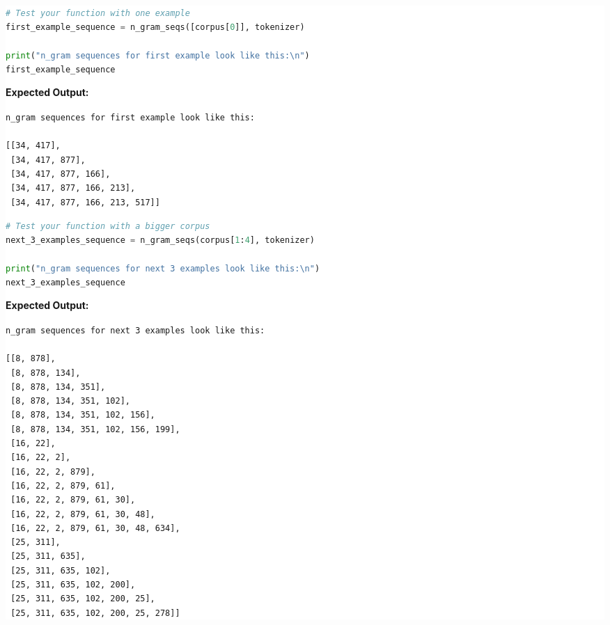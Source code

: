 
```python
# Test your function with one example
first_example_sequence = n_gram_seqs([corpus[0]], tokenizer)

print("n_gram sequences for first example look like this:\n")
first_example_sequence
```

**Expected Output:**

```
n_gram sequences for first example look like this:

[[34, 417],
 [34, 417, 877],
 [34, 417, 877, 166],
 [34, 417, 877, 166, 213],
 [34, 417, 877, 166, 213, 517]]
```


```python
# Test your function with a bigger corpus
next_3_examples_sequence = n_gram_seqs(corpus[1:4], tokenizer)

print("n_gram sequences for next 3 examples look like this:\n")
next_3_examples_sequence
```

**Expected Output:**

```
n_gram sequences for next 3 examples look like this:

[[8, 878],
 [8, 878, 134],
 [8, 878, 134, 351],
 [8, 878, 134, 351, 102],
 [8, 878, 134, 351, 102, 156],
 [8, 878, 134, 351, 102, 156, 199],
 [16, 22],
 [16, 22, 2],
 [16, 22, 2, 879],
 [16, 22, 2, 879, 61],
 [16, 22, 2, 879, 61, 30],
 [16, 22, 2, 879, 61, 30, 48],
 [16, 22, 2, 879, 61, 30, 48, 634],
 [25, 311],
 [25, 311, 635],
 [25, 311, 635, 102],
 [25, 311, 635, 102, 200],
 [25, 311, 635, 102, 200, 25],
 [25, 311, 635, 102, 200, 25, 278]]
```
